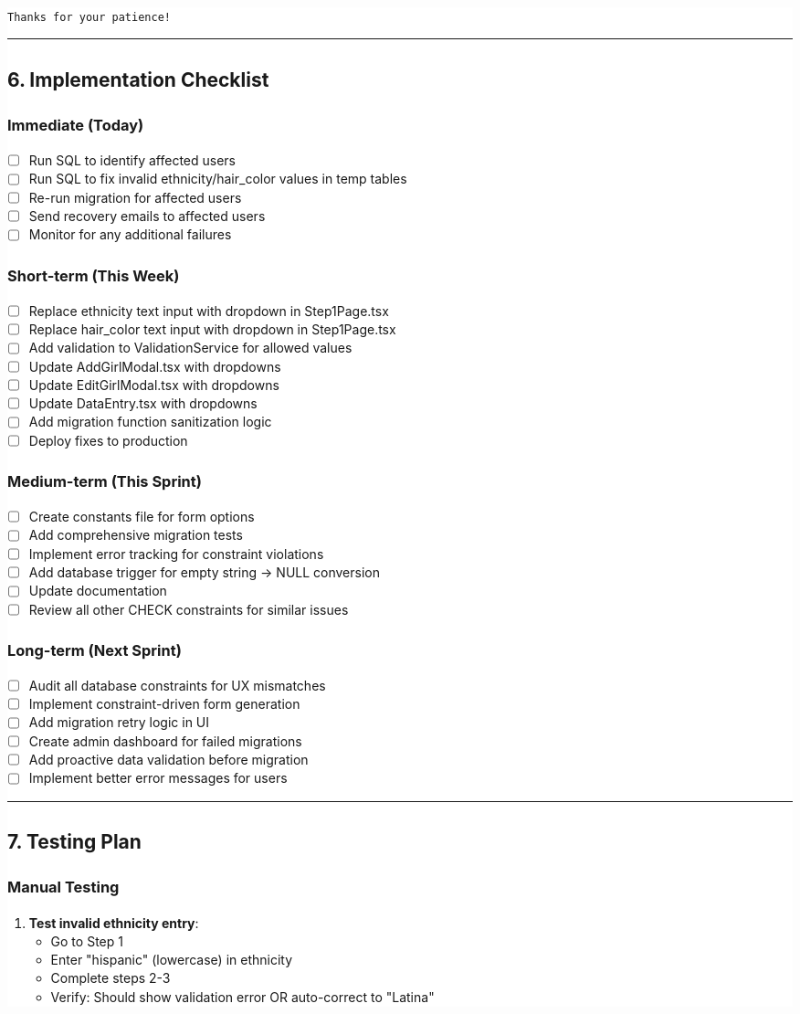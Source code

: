 ```
Thanks for your patience!
```

---

## 6. Implementation Checklist

### Immediate (Today)

- [ ] Run SQL to identify affected users
- [ ] Run SQL to fix invalid ethnicity/hair_color values in temp tables
- [ ] Re-run migration for affected users
- [ ] Send recovery emails to affected users
- [ ] Monitor for any additional failures

### Short-term (This Week)

- [ ] Replace ethnicity text input with dropdown in Step1Page.tsx
- [ ] Replace hair_color text input with dropdown in Step1Page.tsx
- [ ] Add validation to ValidationService for allowed values
- [ ] Update AddGirlModal.tsx with dropdowns
- [ ] Update EditGirlModal.tsx with dropdowns
- [ ] Update DataEntry.tsx with dropdowns
- [ ] Add migration function sanitization logic
- [ ] Deploy fixes to production

### Medium-term (This Sprint)

- [ ] Create constants file for form options
- [ ] Add comprehensive migration tests
- [ ] Implement error tracking for constraint violations
- [ ] Add database trigger for empty string → NULL conversion
- [ ] Update documentation
- [ ] Review all other CHECK constraints for similar issues

### Long-term (Next Sprint)

- [ ] Audit all database constraints for UX mismatches
- [ ] Implement constraint-driven form generation
- [ ] Add migration retry logic in UI
- [ ] Create admin dashboard for failed migrations
- [ ] Add proactive data validation before migration
- [ ] Implement better error messages for users

---

## 7. Testing Plan

### Manual Testing

1. **Test invalid ethnicity entry**:
   - Go to Step 1
   - Enter "hispanic" (lowercase) in ethnicity
   - Complete steps 2-3
   - Verify: Should show validation error OR auto-correct to "Latina"
